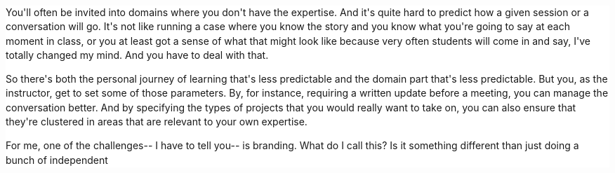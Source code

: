   <span m='1009220'>You'll</span> <span m='1009400'>often</span> <span m='1009730'>be</span>
  <span m='1010660'>invited</span> <span m='1011500'>into</span> <span m='1011830'>domains</span>
  <span m='1012580'>where you</span> <span m='1012790'>don't</span> <span m='1013450'>have</span>
  <span m='1013960'>the</span> <span m='1014110'>expertise.</span> <span m='1015700'>And</span>
  <span m='1015880'>it's</span> <span m='1016030'>quite</span> <span m='1016480'>hard</span>
  <span m='1016690'>to</span> <span m='1016840'>predict</span> <span m='1017320'>how</span>
  <span m='1017500'>a</span> <span m='1017560'>given</span> <span m='1018160'>session</span>
  <span m='1019030'>or</span> <span m='1019190'>a</span> <span m='1019210'>conversation</span>
  <span m='1020050'>will</span> <span m='1020200'>go.</span> <span m='1021130'>It's</span>
  <span m='1021220'>not</span> <span m='1021370'>like</span> <span m='1021520'>running</span>
  <span m='1021760'>a</span> <span m='1021820'>case</span> <span m='1022390'>where</span>
  <span m='1022570'>you</span> <span m='1022750'>know</span> <span m='1023290'>the</span>
  <span m='1023410'>story</span> <span m='1024010'>and</span> <span m='1024160'>you</span>
  <span m='1024280'>know</span> <span m='1024579'>what</span> <span m='1024760'>you're</span>
  <span m='1024849'>going</span> <span m='1024930'>to</span> <span m='1025030'>say</span>
  <span m='1025420'>at</span> <span m='1025510'>each</span> <span m='1025720'>moment</span>
  <span m='1026079'>in</span> <span m='1026170'>class,</span> <span m='1027910'>or</span>
  <span m='1028150'>you at</span> <span m='1028210'>least</span> <span m='1028420'>got</span>
  <span m='1028630'>a</span> <span m='1028690'>sense</span> <span m='1029079'>of</span>
  <span m='1029170'>what</span> <span m='1029560'>that</span> <span m='1029740'>might</span>
  <span m='1029920'>look</span> <span m='1030130'>like</span> <span m='1030849'>because</span>
  <span m='1031180'>very</span> <span m='1031540'>often</span> <span m='1032470'>students</span>
  <span m='1032980'>will</span> <span m='1033099'>come</span> <span m='1033460'>in</span>
  <span m='1033970'>and</span> <span m='1034119'>say,</span> <span m='1035050'>I've</span>
  <span m='1035170'>totally</span> <span m='1035560'>changed</span> <span m='1035890'>my</span>
  <span m='1036069'>mind.</span> <span m='1037000'>And</span> <span m='1037119'>you</span>
  <span m='1037210'>have</span> <span m='1037329'>to</span> <span m='1037420'>deal</span>
  <span m='1037720'>with</span> <span m='1037900'>that.</span> </p><p><span m='1038230'>So</span>
  <span m='1039099'>there's</span> <span m='1039339'>both</span> <span m='1039670'>the</span>
  <span m='1040240'>personal</span> <span m='1040839'>journey</span> <span m='1041290'>of</span>
  <span m='1041410'>learning</span> <span m='1041890'>that's</span> <span m='1042130'>less</span>
  <span m='1042520'>predictable</span> <span m='1043660'>and</span> <span m='1043839'>the</span>
  <span m='1043930'>domain</span> <span m='1044829'>part</span> <span m='1045190'>that's</span>
  <span m='1045430'>less</span> <span m='1045700'>predictable.</span> <span m='1046480'>But</span>
  <span m='1047200'>you,</span> <span m='1047740'>as</span> <span m='1047890'>the</span>
  <span m='1047980'>instructor,</span> <span m='1048430'>get</span> <span m='1048640'>to</span>
  <span m='1048790'>set</span> <span m='1049060'>some</span> <span m='1049210'>of</span>
  <span m='1049270'>those</span> <span m='1049510'>parameters.</span> <span m='1050320'>By,</span>
  <span m='1050590'>for</span> <span m='1050770'>instance,</span> <span m='1051250'>requiring</span>
  <span m='1052120'>a</span> <span m='1052300'>written</span> <span m='1052600'>update</span>
  <span m='1052990'>before</span> <span m='1053290'>a</span> <span m='1053350'>meeting,</span>
  <span m='1054100'>you</span> <span m='1054220'>can</span> <span m='1054400'>manage</span>
  <span m='1054760'>the</span> <span m='1054850'>conversation</span> <span m='1055600'>better.</span>
  <span m='1056650'>And</span> <span m='1056890'>by</span> <span m='1057370'>specifying</span>
  <span m='1058810'>the</span> <span m='1059140'>types</span> <span m='1059680'>of</span>
  <span m='1059800'>projects</span> <span m='1060580'>that</span> <span m='1060760'>you</span>
  <span m='1060880'>would</span> <span m='1061000'>really</span> <span m='1061510'>want</span>
  <span m='1061780'>to</span> <span m='1061870'>take</span> <span m='1062170'>on,</span>
  <span m='1062690'>you</span> <span m='1062740'>can</span> <span m='1062920'>also</span>
  <span m='1063820'>ensure</span> <span m='1064270'>that</span> <span m='1064420'>they're</span>
  <span m='1064600'>clustered</span> <span m='1065230'>in</span> <span m='1065440'>areas</span>
  <span m='1065890'>that</span> <span m='1066070'>are</span> <span m='1066190'>relevant</span>
  <span m='1066610'>to</span> <span m='1066760'>your</span> <span m='1066970'>own</span>
  <span m='1067680'>expertise.</span> </p><p><span m='1068970'>For</span> <span m='1069090'>me,</span>
  <span m='1069570'>one</span> <span m='1069780'>of</span> <span m='1069900'>the</span>
  <span m='1069990'>challenges--</span> <span m='1070950'>I</span> <span m='1071010'>have</span>
  <span m='1071160'>to</span> <span m='1071250'>tell</span> <span m='1071430'>you--</span>
  <span m='1071550'>is</span> <span m='1071700'>branding.</span> <span m='1072750'>What</span>
  <span m='1072870'>do</span> <span m='1073020'>I</span> <span m='1073170'>call</span>
  <span m='1073590'>this?</span> <span m='1075060'>Is</span> <span m='1075300'>it</span>
  <span m='1075630'>something</span> <span m='1076170'>different</span> <span m='1076980'>than</span>
  <span m='1077190'>just</span> <span m='1077400'>doing</span> <span m='1077700'>a</span>
  <span m='1077760'>bunch</span> <span m='1078150'>of</span> <span m='1078270'>independent</span>